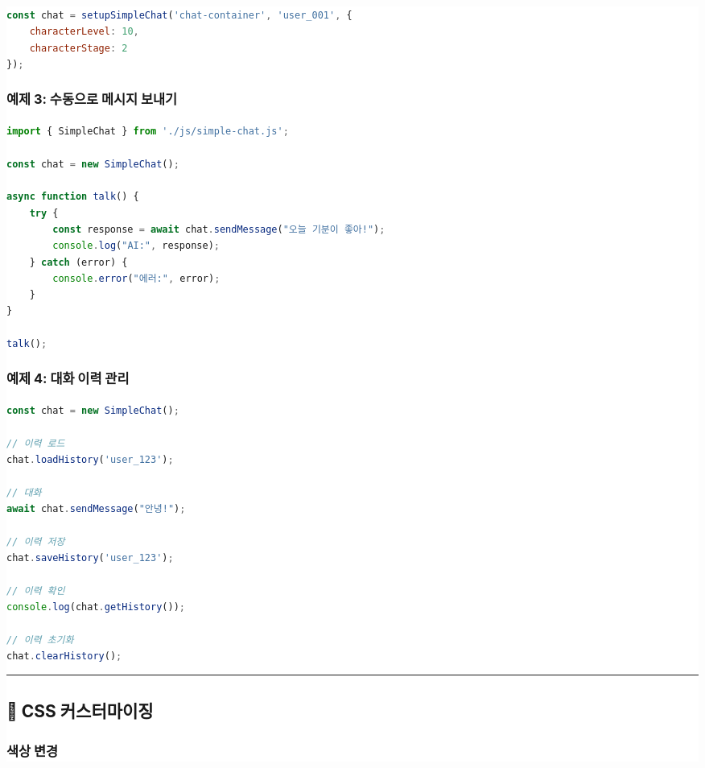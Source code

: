 ```javascript
const chat = setupSimpleChat('chat-container', 'user_001', {
    characterLevel: 10,
    characterStage: 2
});
```

### 예제 3: 수동으로 메시지 보내기

```javascript
import { SimpleChat } from './js/simple-chat.js';

const chat = new SimpleChat();

async function talk() {
    try {
        const response = await chat.sendMessage("오늘 기분이 좋아!");
        console.log("AI:", response);
    } catch (error) {
        console.error("에러:", error);
    }
}

talk();
```

### 예제 4: 대화 이력 관리

```javascript
const chat = new SimpleChat();

// 이력 로드
chat.loadHistory('user_123');

// 대화
await chat.sendMessage("안녕!");

// 이력 저장
chat.saveHistory('user_123');

// 이력 확인
console.log(chat.getHistory());

// 이력 초기화
chat.clearHistory();
```

---

## 🎨 CSS 커스터마이징

### 색상 변경
